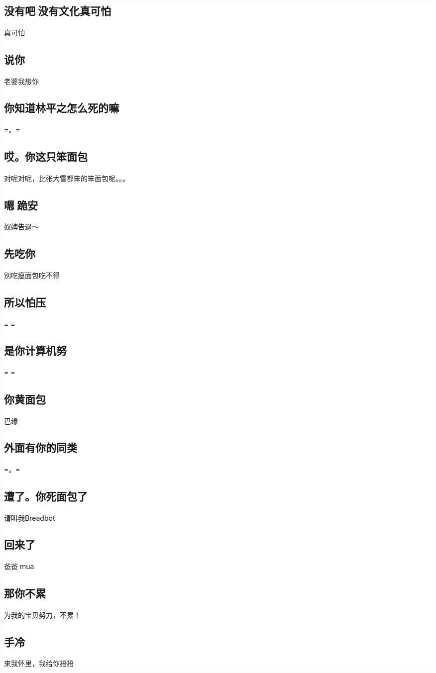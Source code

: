 ## 没有吧 没有文化真可怕
真可怕

## 说你
老婆我想你

## 你知道林平之怎么死的嘛
=。=

## 哎。你这只笨面包
对呢对呢，比张大雪都笨的笨面包呢。。。

## 嗯 跪安
奴婢告退～

## 先吃你
别吃瘟面包吃不得

## 所以怕压
= =

## 是你计算机努
= =

## 你黄面包
巴缘

## 外面有你的同类
=。=

## 遭了。你死面包了
请叫我Breadbot

## 回来了
爸爸 mua

## 那你不累
为我的宝贝努力，不累！

## 手冷
来我怀里，我给你捂捂
